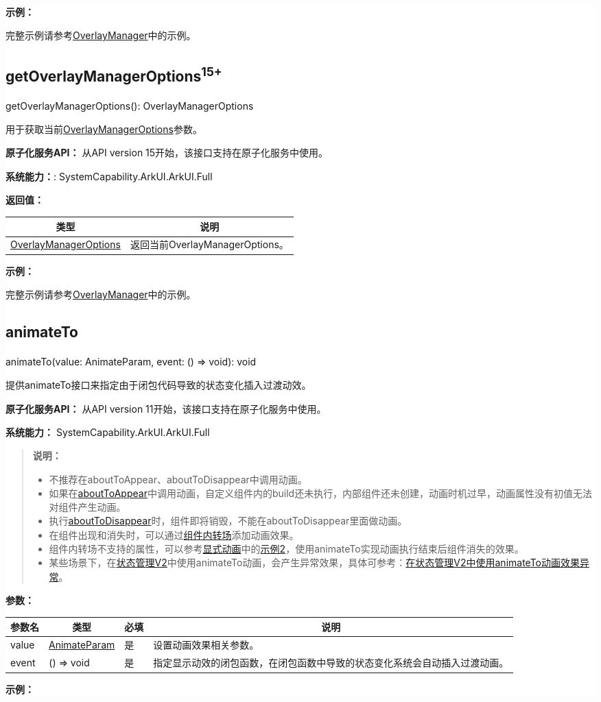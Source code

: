 **示例：**

完整示例请参考[OverlayManager](arkts-apis-uicontext-overlaymanager.md)中的示例。

## getOverlayManagerOptions<sup>15+</sup>

getOverlayManagerOptions(): OverlayManagerOptions

用于获取当前[OverlayManagerOptions](arkts-apis-uicontext-i.md#overlaymanageroptions15)参数。

**原子化服务API：** 从API version 15开始，该接口支持在原子化服务中使用。

**系统能力：**: SystemCapability.ArkUI.ArkUI.Full

**返回值：**

| 类型                           | 说明                 |
| ----------------------------- | ------------------- |
| [OverlayManagerOptions](arkts-apis-uicontext-i.md#overlaymanageroptions15) | 返回当前OverlayManagerOptions。 |

**示例：**

完整示例请参考[OverlayManager](arkts-apis-uicontext-overlaymanager.md)中的示例。

## animateTo

animateTo(value: AnimateParam, event: () => void): void

提供animateTo接口来指定由于闭包代码导致的状态变化插入过渡动效。

**原子化服务API：** 从API version 11开始，该接口支持在原子化服务中使用。

**系统能力：** SystemCapability.ArkUI.ArkUI.Full

> **说明：**
> - 不推荐在aboutToAppear、aboutToDisappear中调用动画。
> - 如果在[aboutToAppear](../apis-arkui/arkui-ts/ts-custom-component-lifecycle.md#abouttoappear)中调用动画，自定义组件内的build还未执行，内部组件还未创建，动画时机过早，动画属性没有初值无法对组件产生动画。
> - 执行[aboutToDisappear](../apis-arkui/arkui-ts/ts-custom-component-lifecycle.md#abouttodisappear)时，组件即将销毁，不能在aboutToDisappear里面做动画。
> - 在组件出现和消失时，可以通过[组件内转场](../apis-arkui/arkui-ts/ts-transition-animation-component.md)添加动画效果。
> - 组件内转场不支持的属性，可以参考[显式动画](./arkui-ts/ts-explicit-animation.md)中的[示例2](./arkui-ts/ts-explicit-animation.md#示例2动画执行结束后组件消失)，使用animateTo实现动画执行结束后组件消失的效果。
> - 某些场景下，在[状态管理V2](../../ui/state-management/arkts-state-management-overview.md#状态管理v2)中使用animateTo动画，会产生异常效果，具体可参考：[在状态管理V2中使用animateTo动画效果异常](../../ui/state-management/arkts-new-local.md#在状态管理v2中使用animateto动画效果异常)。

**参数：**

| 参数名   | 类型                                       | 必填   | 说明                                    |
| ----- | ---------------------------------------- | ---- | ------------------------------------- |
| value | [AnimateParam](arkui-ts/ts-explicit-animation.md#animateparam对象说明) | 是    | 设置动画效果相关参数。                           |
| event | () => void                               | 是    | 指定显示动效的闭包函数，在闭包函数中导致的状态变化系统会自动插入过渡动画。 |

**示例：**
